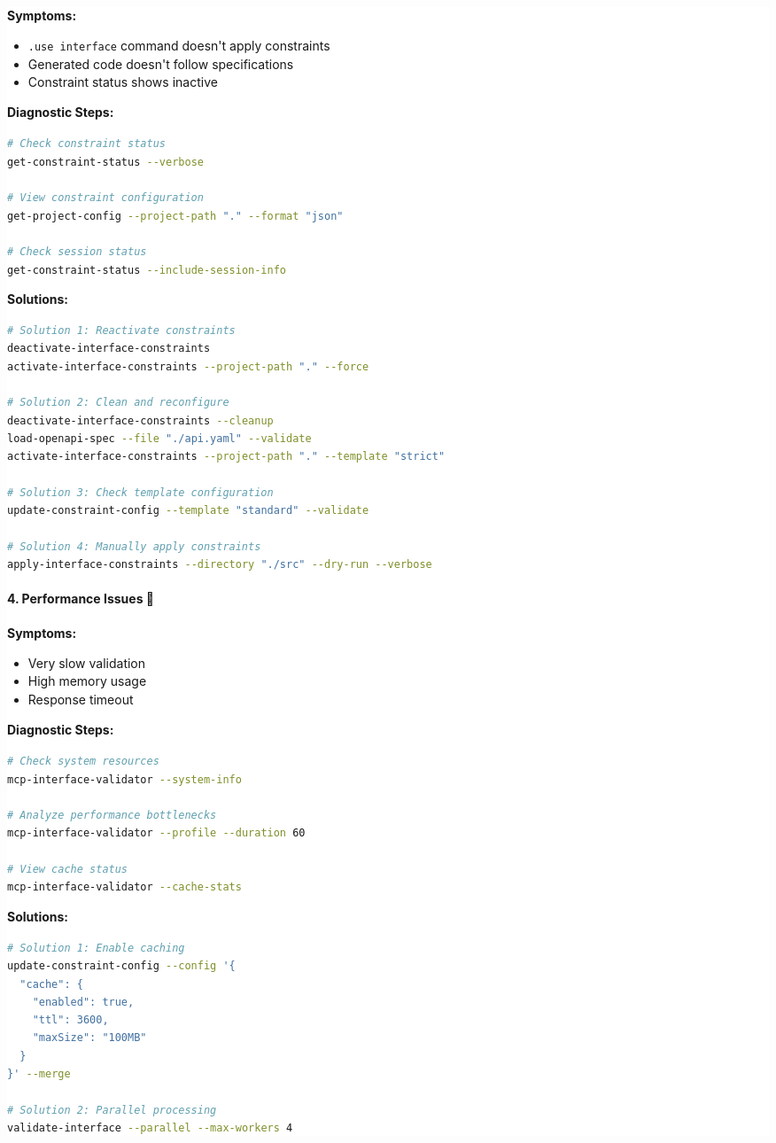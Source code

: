 **Symptoms:**
- `.use interface` command doesn't apply constraints
- Generated code doesn't follow specifications
- Constraint status shows inactive

**Diagnostic Steps:**
```bash
# Check constraint status
get-constraint-status --verbose

# View constraint configuration
get-project-config --project-path "." --format "json"

# Check session status
get-constraint-status --include-session-info
```

**Solutions:**
```bash
# Solution 1: Reactivate constraints
deactivate-interface-constraints
activate-interface-constraints --project-path "." --force

# Solution 2: Clean and reconfigure
deactivate-interface-constraints --cleanup
load-openapi-spec --file "./api.yaml" --validate
activate-interface-constraints --project-path "." --template "strict"

# Solution 3: Check template configuration
update-constraint-config --template "standard" --validate

# Solution 4: Manually apply constraints
apply-interface-constraints --directory "./src" --dry-run --verbose
```

#### 4. Performance Issues 🚀

**Symptoms:**
- Very slow validation
- High memory usage
- Response timeout

**Diagnostic Steps:**
```bash
# Check system resources
mcp-interface-validator --system-info

# Analyze performance bottlenecks
mcp-interface-validator --profile --duration 60

# View cache status
mcp-interface-validator --cache-stats
```

**Solutions:**
```bash
# Solution 1: Enable caching
update-constraint-config --config '{
  "cache": {
    "enabled": true,
    "ttl": 3600,
    "maxSize": "100MB"
  }
}' --merge

# Solution 2: Parallel processing
validate-interface --parallel --max-workers 4
```